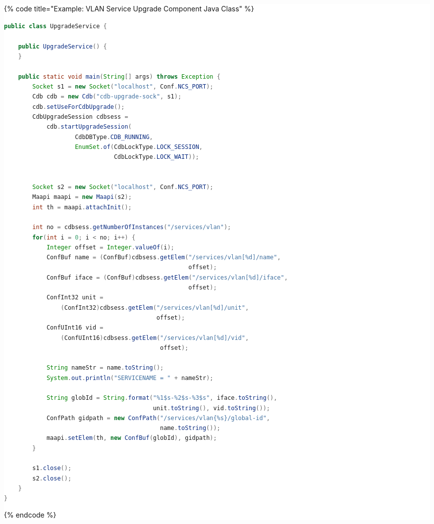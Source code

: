{% code title="Example: VLAN Service Upgrade Component Java Class" %}
```java
public class UpgradeService {

    public UpgradeService() {
    }

    public static void main(String[] args) throws Exception {
        Socket s1 = new Socket("localhost", Conf.NCS_PORT);
        Cdb cdb = new Cdb("cdb-upgrade-sock", s1);
        cdb.setUseForCdbUpgrade();
        CdbUpgradeSession cdbsess =
            cdb.startUpgradeSession(
                    CdbDBType.CDB_RUNNING,
                    EnumSet.of(CdbLockType.LOCK_SESSION,
                               CdbLockType.LOCK_WAIT));


        Socket s2 = new Socket("localhost", Conf.NCS_PORT);
        Maapi maapi = new Maapi(s2);
        int th = maapi.attachInit();

        int no = cdbsess.getNumberOfInstances("/services/vlan");
        for(int i = 0; i < no; i++) {
            Integer offset = Integer.valueOf(i);
            ConfBuf name = (ConfBuf)cdbsess.getElem("/services/vlan[%d]/name",
                                                    offset);
            ConfBuf iface = (ConfBuf)cdbsess.getElem("/services/vlan[%d]/iface",
                                                    offset);
            ConfInt32 unit =
                (ConfInt32)cdbsess.getElem("/services/vlan[%d]/unit",
                                           offset);
            ConfUInt16 vid =
                (ConfUInt16)cdbsess.getElem("/services/vlan[%d]/vid",
                                            offset);

            String nameStr = name.toString();
            System.out.println("SERVICENAME = " + nameStr);

            String globId = String.format("%1$s-%2$s-%3$s", iface.toString(),
                                          unit.toString(), vid.toString());
            ConfPath gidpath = new ConfPath("/services/vlan{%s}/global-id",
                                            name.toString());
            maapi.setElem(th, new ConfBuf(globId), gidpath);
        }

        s1.close();
        s2.close();
    }
}
```
{% endcode %}
